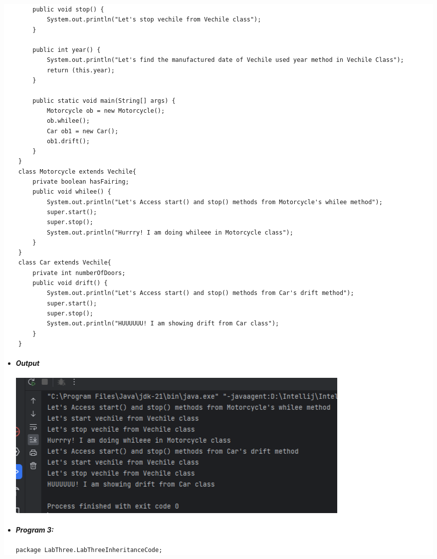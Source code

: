             public void stop() {
                System.out.println("Let's stop vechile from Vechile class");
            }

            public int year() {
                System.out.println("Let's find the manufactured date of Vechile used year method in Vechile Class");
                return (this.year);
            }

            public static void main(String[] args) {
                Motorcycle ob = new Motorcycle();
                ob.whilee();
                Car ob1 = new Car();
                ob1.drift();
            }
        }
        class Motorcycle extends Vechile{
            private boolean hasFairing;
            public void whilee() {
                System.out.println("Let's Access start() and stop() methods from Motorcycle's whilee method");
                super.start();
                super.stop();
                System.out.println("Hurrry! I am doing whileee in Motorcycle class");
            }
        }
        class Car extends Vechile{
            private int numberOfDoors;
            public void drift() {
                System.out.println("Let's Access start() and stop() methods from Car's drift method");
                super.start();
                super.stop();
                System.out.println("HUUUUUU! I am showing drift from Car class");
            }
        }
-   #### _Output_
    ![](../assetsOutput/labThreeOutput/super.png)
-   #### _Program 3:_
        package LabThree.LabThreeInheritanceCode;
